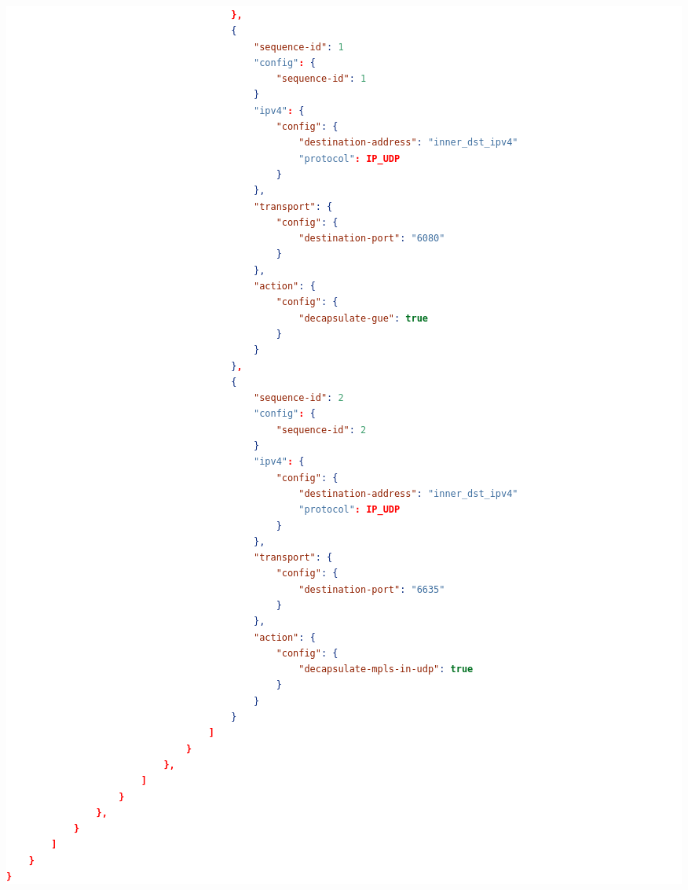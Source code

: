 ```json
                                        },
                                        {
                                            "sequence-id": 1
                                            "config": {
                                                "sequence-id": 1
                                            }
                                            "ipv4": {
                                                "config": {
                                                    "destination-address": "inner_dst_ipv4"
                                                    "protocol": IP_UDP
                                                }
                                            },
                                            "transport": {
                                                "config": {
                                                    "destination-port": "6080"
                                                }
                                            },
                                            "action": {
                                                "config": {
                                                    "decapsulate-gue": true
                                                }
                                            }
                                        },
                                        {
                                            "sequence-id": 2
                                            "config": {
                                                "sequence-id": 2
                                            }
                                            "ipv4": {
                                                "config": {
                                                    "destination-address": "inner_dst_ipv4"
                                                    "protocol": IP_UDP
                                                }
                                            },
                                            "transport": {
                                                "config": {
                                                    "destination-port": "6635"
                                                }
                                            },
                                            "action": {
                                                "config": {
                                                    "decapsulate-mpls-in-udp": true
                                                }
                                            }
                                        }
                                    ]
                                }
                            },
                        ]
                    }
                },
            }
        ]
    }
}
```
